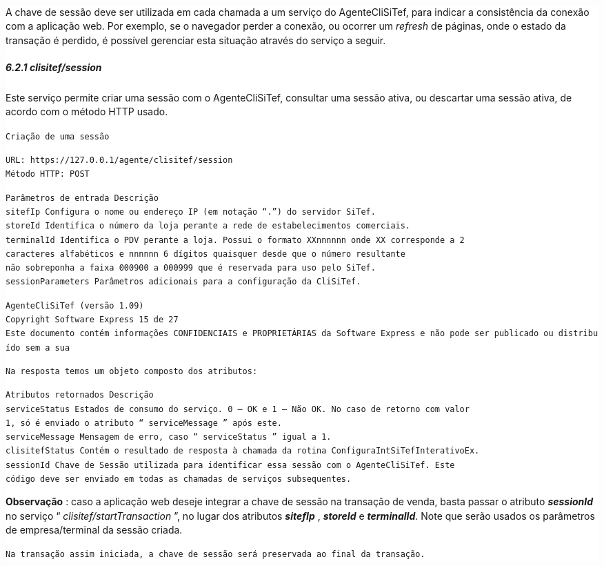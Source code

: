 A chave de sessão deve ser utilizada em cada chamada a um serviço do AgenteCliSiTef, para indicar a
consistência da conexão com a aplicação web. Por exemplo, se o navegador perder a conexão, ou ocorrer um
_refresh_ de páginas, onde o estado da transação é perdido, é possível gerenciar esta situação através do serviço a
seguir.

##### 6.2.1 clisitef/session

Este serviço permite criar uma sessão com o AgenteCliSiTef, consultar uma sessão ativa, ou descartar uma sessão
ativa, de acordo com o método HTTP usado.

```
Criação de uma sessão
```
```
URL: https://127.0.0.1/agente/clisitef/session
Método HTTP: POST
```
```
Parâmetros de entrada Descrição
sitefIp Configura o nome ou endereço IP (em notação “.”) do servidor SiTef.
storeId Identifica o número da loja perante a rede de estabelecimentos comerciais.
terminalId Identifica o PDV perante a loja. Possui o formato XXnnnnnn onde XX corresponde a 2
caracteres alfabéticos e nnnnnn 6 dígitos quaisquer desde que o número resultante
não sobreponha a faixa 000900 a 000999 que é reservada para uso pelo SiTef.
sessionParameters Parâmetros adicionais para a configuração da CliSiTef.
```

```
AgenteCliSiTef (versão 1.09)
Copyright Software Express 15 de 27
Este documento contém informações CONFIDENCIAIS e PROPRIETÁRIAS da Software Express e não pode ser publicado ou distribuído sem a sua
```
```
Na resposta temos um objeto composto dos atributos:
```
```
Atributos retornados Descrição
serviceStatus Estados de consumo do serviço. 0 – OK e 1 – Não OK. No caso de retorno com valor
1, só é enviado o atributo “ serviceMessage ” após este.
serviceMessage Mensagem de erro, caso “ serviceStatus ” igual a 1.
clisitefStatus Contém o resultado de resposta à chamada da rotina ConfiguraIntSiTefInterativoEx.
sessionId Chave de Sessão utilizada para identificar essa sessão com o AgenteCliSiTef. Este
código deve ser enviado em todas as chamadas de serviços subsequentes.
```
**Observação** : caso a aplicação web deseje integrar a chave de sessão na transação de venda, basta passar o
atributo **_sessionId_** no serviço “ _clisitef/startTransaction_ ”, no lugar dos atributos **_sitefIp_** , **_storeId_** e **_terminalId_**. Note
que serão usados os parâmetros de empresa/terminal da sessão criada.

```
Na transação assim iniciada, a chave de sessão será preservada ao final da transação.
```
